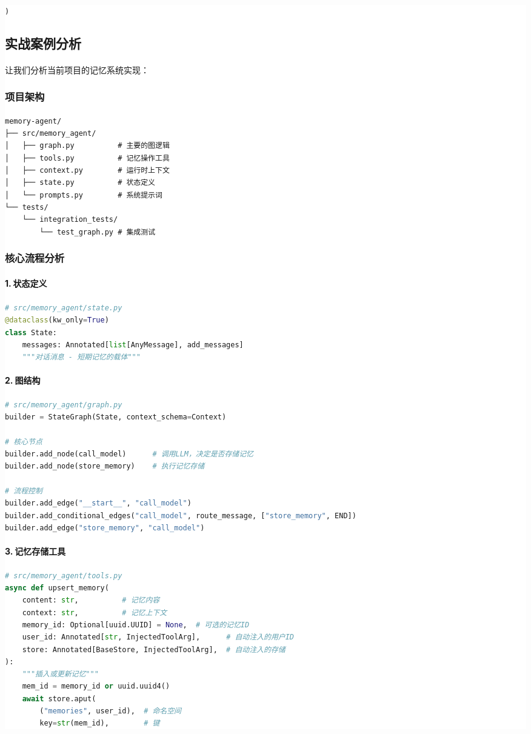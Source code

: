 ```python
)
```

## 实战案例分析

让我们分析当前项目的记忆系统实现：

### 项目架构

```
memory-agent/
├── src/memory_agent/
│   ├── graph.py          # 主要的图逻辑
│   ├── tools.py          # 记忆操作工具
│   ├── context.py        # 运行时上下文
│   ├── state.py          # 状态定义
│   └── prompts.py        # 系统提示词
└── tests/
    └── integration_tests/
        └── test_graph.py # 集成测试
```

### 核心流程分析

#### 1. 状态定义

```python
# src/memory_agent/state.py
@dataclass(kw_only=True)
class State:
    messages: Annotated[list[AnyMessage], add_messages]
    """对话消息 - 短期记忆的载体"""
```

#### 2. 图结构

```python
# src/memory_agent/graph.py
builder = StateGraph(State, context_schema=Context)

# 核心节点
builder.add_node(call_model)      # 调用LLM，决定是否存储记忆
builder.add_node(store_memory)    # 执行记忆存储

# 流程控制
builder.add_edge("__start__", "call_model")
builder.add_conditional_edges("call_model", route_message, ["store_memory", END])
builder.add_edge("store_memory", "call_model")
```

#### 3. 记忆存储工具

```python
# src/memory_agent/tools.py
async def upsert_memory(
    content: str,          # 记忆内容
    context: str,          # 记忆上下文
    memory_id: Optional[uuid.UUID] = None,  # 可选的记忆ID
    user_id: Annotated[str, InjectedToolArg],      # 自动注入的用户ID
    store: Annotated[BaseStore, InjectedToolArg],  # 自动注入的存储
):
    """插入或更新记忆"""
    mem_id = memory_id or uuid.uuid4()
    await store.aput(
        ("memories", user_id),  # 命名空间
        key=str(mem_id),        # 键
```